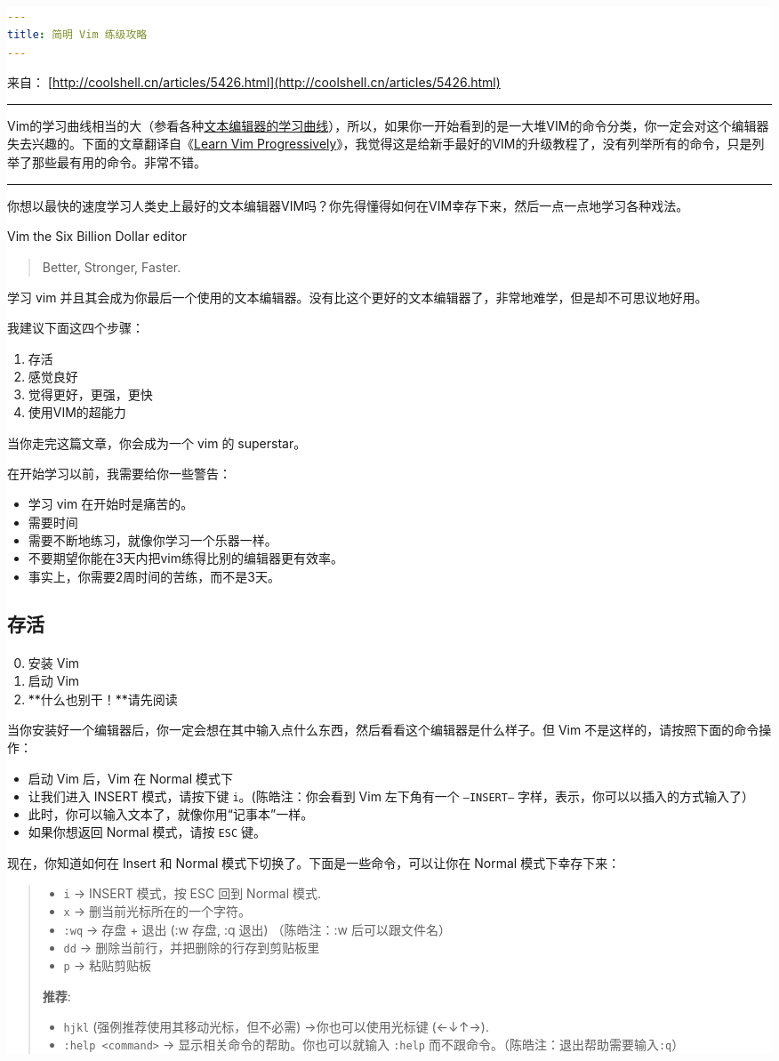 ```yaml
---
title: 简明 Vim 练级攻略
---
```


来自： [http://coolshell.cn/articles/5426.html](http://coolshell.cn/articles/5426.html)

***

Vim的学习曲线相当的大（参看各种[文本编辑器的学习曲线](http://coolshell.cn/articles/3125.html)），所以，如果你一开始看到的是一大堆VIM的命令分类，你一定会对这个编辑器失去兴趣的。下面的文章翻译自《[Learn Vim Progressively](http://yannesposito.com/Scratch/en/blog/Learn-Vim-Progressively/)》，我觉得这是给新手最好的VIM的升级教程了，没有列举所有的命令，只是列举了那些最有用的命令。非常不错。

***

你想以最快的速度学习人类史上最好的文本编辑器VIM吗？你先得懂得如何在VIM幸存下来，然后一点一点地学习各种戏法。

Vim the Six Billion Dollar editor

>Better, Stronger, Faster.

学习 vim 并且其会成为你最后一个使用的文本编辑器。没有比这个更好的文本编辑器了，非常地难学，但是却不可思议地好用。

我建议下面这四个步骤：

1. 存活
2. 感觉良好
3. 觉得更好，更强，更快
4. 使用VIM的超能力

当你走完这篇文章，你会成为一个 vim 的 superstar。

在开始学习以前，我需要给你一些警告：

* 学习 vim 在开始时是痛苦的。
* 需要时间
* 需要不断地练习，就像你学习一个乐器一样。
* 不要期望你能在3天内把vim练得比别的编辑器更有效率。
* 事实上，你需要2周时间的苦练，而不是3天。

## 存活

0. 安装 Vim
1. 启动 Vim
2. **什么也别干！**请先阅读

当你安装好一个编辑器后，你一定会想在其中输入点什么东西，然后看看这个编辑器是什么样子。但 Vim 不是这样的，请按照下面的命令操作：

* 启动 Vim 后，Vim 在 Normal 模式下
* 让我们进入 INSERT 模式，请按下键 `i`。(陈皓注：你会看到 Vim 左下角有一个 `–INSERT–` 字样，表示，你可以以插入的方式输入了）
* 此时，你可以输入文本了，就像你用“记事本”一样。
* 如果你想返回 Normal 模式，请按 `ESC` 键。

现在，你知道如何在 Insert 和 Normal 模式下切换了。下面是一些命令，可以让你在 Normal 模式下幸存下来：

>* `i` → INSERT 模式，按 ESC 回到 Normal 模式.
>* `x` → 删当前光标所在的一个字符。
>* `:wq` → 存盘 + 退出 (:w 存盘, :q 退出)   （陈皓注：:w 后可以跟文件名）
>* `dd` → 删除当前行，并把删除的行存到剪贴板里
>* `p` → 粘贴剪贴板
>
>**推荐**:
>
>* `hjkl` (强例推荐使用其移动光标，但不必需) →你也可以使用光标键 (←↓↑→).
>* `:help <command>` → 显示相关命令的帮助。你也可以就输入 `:help` 而不跟命令。（陈皓注：退出帮助需要输入`:q`）
